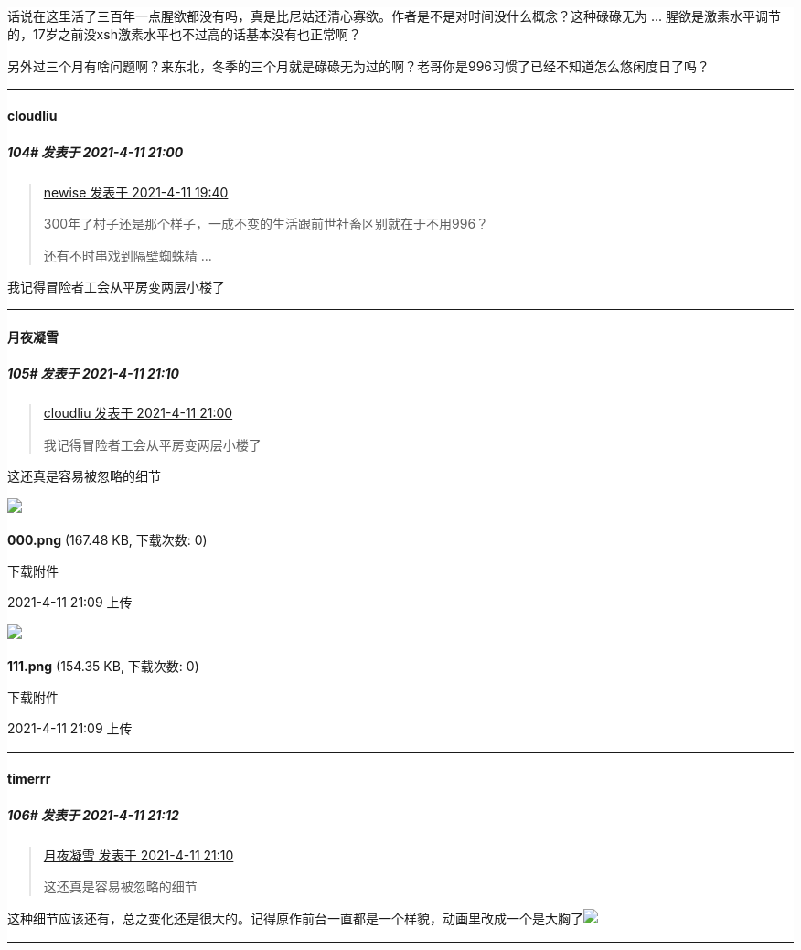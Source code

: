 话说在这里活了三百年一点腥欲都没有吗，真是比尼姑还清心寡欲。作者是不是对时间没什么概念？这种碌碌无为 ...</blockquote>
腥欲是激素水平调节的，17岁之前没xsh激素水平也不过高的话基本没有也正常啊？

另外过三个月有啥问题啊？来东北，冬季的三个月就是碌碌无为过的啊？老哥你是996习惯了已经不知道怎么悠闲度日了吗？

*****

####  cloudliu  
##### 104#       发表于 2021-4-11 21:00

<blockquote><a href="httphttps://bbs.saraba1st.com/2b/forum.php?mod=redirect&amp;goto=findpost&amp;pid=50905830&amp;ptid=1964066" target="_blank">newise 发表于 2021-4-11 19:40</a>

300年了村子还是那个样子，一成不变的生活跟前世社畜区别就在于不用996？

还有不时串戏到隔壁蜘蛛精 ...</blockquote>
我记得冒险者工会从平房变两层小楼了

*****

####  月夜凝雪  
##### 105#       发表于 2021-4-11 21:10

<blockquote><a href="httphttps://bbs.saraba1st.com/2b/forum.php?mod=redirect&amp;goto=findpost&amp;pid=50906804&amp;ptid=1964066" target="_blank">cloudliu 发表于 2021-4-11 21:00</a>

我记得冒险者工会从平房变两层小楼了</blockquote>
这还真是容易被忽略的细节

<img src="https://img.saraba1st.com/forum/202104/11/210942ptne02d0df2200e8.png" referrerpolicy="no-referrer">

<strong>000.png</strong> (167.48 KB, 下载次数: 0)

下载附件

2021-4-11 21:09 上传

<img src="https://img.saraba1st.com/forum/202104/11/210942m2kd74noeo72rreh.png" referrerpolicy="no-referrer">

<strong>111.png</strong> (154.35 KB, 下载次数: 0)

下载附件

2021-4-11 21:09 上传

*****

####  timerrr  
##### 106#       发表于 2021-4-11 21:12

<blockquote><a href="httphttps://bbs.saraba1st.com/2b/forum.php?mod=redirect&amp;goto=findpost&amp;pid=50906944&amp;ptid=1964066" target="_blank">月夜凝雪 发表于 2021-4-11 21:10</a>

这还真是容易被忽略的细节</blockquote>
这种细节应该还有，总之变化还是很大的。记得原作前台一直都是一个样貌，动画里改成一个是大胸了<img src="https://static.saraba1st.com/image/smiley/face2017/068.png" referrerpolicy="no-referrer">

*****
